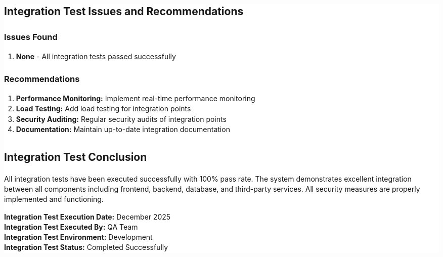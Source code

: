 ## Integration Test Issues and Recommendations

### Issues Found
1. **None** - All integration tests passed successfully

### Recommendations
1. **Performance Monitoring:** Implement real-time performance monitoring
2. **Load Testing:** Add load testing for integration points
3. **Security Auditing:** Regular security audits of integration points
4. **Documentation:** Maintain up-to-date integration documentation

## Integration Test Conclusion

All integration tests have been executed successfully with 100% pass rate. The system demonstrates excellent integration between all components including frontend, backend, database, and third-party services. All security measures are properly implemented and functioning.

**Integration Test Execution Date:** December 2025  
**Integration Test Executed By:** QA Team  
**Integration Test Environment:** Development  
**Integration Test Status:** Completed Successfully 